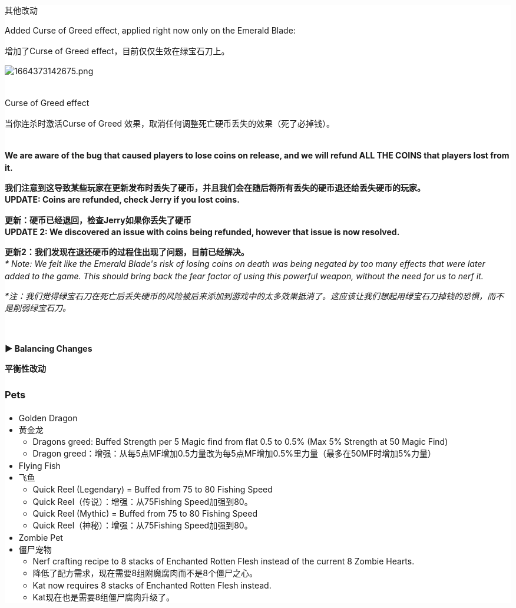 其他改动

Added Curse of Greed effect, applied right now only on the Emerald Blade:​

增加了Curse of Greed effect，目前仅仅生效在绿宝石刀上。

![1664373142675.png](<../.gitbook/assets/4 (3)>)

\
Curse of Greed effect

当你连杀时激活Curse of Greed 效果，取消任何调整死亡硬币丢失的效果（死了必掉钱）。\
​

**We are aware of the bug that caused players to lose coins on release, and we will refund ALL THE COINS that players lost from it.**

**我们注意到这导致某些玩家在更新发布时丢失了硬币，并且我们会在随后将所有丢失的硬币退还给丢失硬币的玩家。**\
**UPDATE: Coins are refunded, check Jerry if you lost coins.**

**更新：硬币已经退回，检查Jerry如果你丢失了硬币**\
**UPDATE 2: We discovered an issue with coins being refunded, however that issue is now resolved.**

**更新2：我们发现在退还硬币的过程住出现了问题，目前已经解决。**\
_\* Note: We felt like the Emerald Blade's risk of losing coins on death was being negated by too many effects that were later added to the game. This should bring back the fear factor of using this powerful weapon, without the need for us to nerf it._

_\*注：我们觉得绿宝石刀在死亡后丢失硬币的风险被后来添加到游戏中的太多效果抵消了。这应该让我们想起用绿宝石刀掉钱的恐惧，而不是削弱绿宝石刀。_

​

**► Balancing Changes**

**平衡性改动**

### Pets​

* Golden Dragon
* 黄金龙
  * Dragons greed: Buffed Strength per 5 Magic find from flat 0.5 to 0.5% (Max 5% Strength at 50 Magic Find)
  * Dragon greed：增强：从每5点MF增加0.5力量改为每5点MF增加0.5%里力量（最多在50MF时增加5%力量）
* Flying Fish
* 飞鱼
  * Quick Reel (Legendary) = Buffed from 75 to 80 Fishing Speed
  * Quick Reel（传说）：增强：从75Fishing Speed加强到80。
  * Quick Reel (Mythic) = Buffed from 75 to 80 Fishing Speed
  * Quick Reel（神秘）：增强：从75Fishing Speed加强到80。
* Zombie Pet
* 僵尸宠物
  * Nerf crafting recipe to 8 stacks of Enchanted Rotten Flesh instead of the current 8 Zombie Hearts.
  * 降低了配方需求，现在需要8组附魔腐肉而不是8个僵尸之心。
  * Kat now requires 8 stacks of Enchanted Rotten Flesh instead.
  * Kat现在也是需要8组僵尸腐肉升级了。
